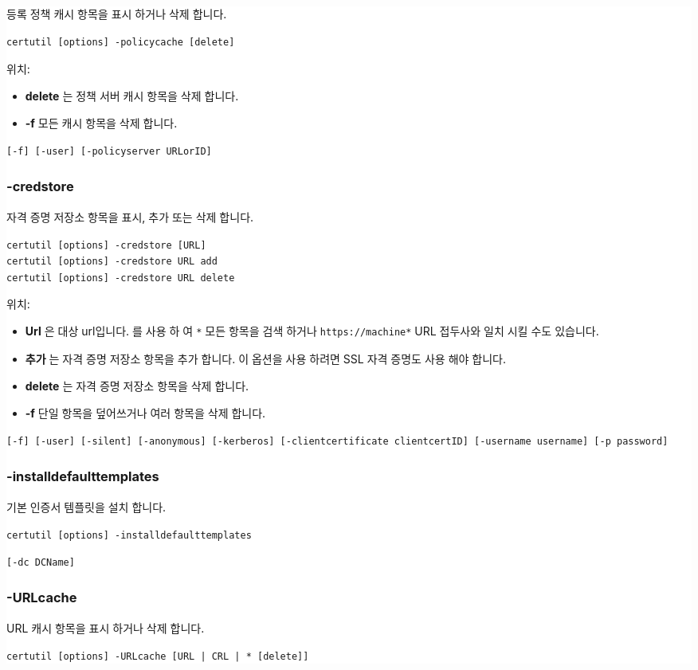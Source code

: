 등록 정책 캐시 항목을 표시 하거나 삭제 합니다.

```
certutil [options] -policycache [delete]
```

위치:

- **delete** 는 정책 서버 캐시 항목을 삭제 합니다.

- **-f** 모든 캐시 항목을 삭제 합니다.

```
[-f] [-user] [-policyserver URLorID]
```

### <a name="-credstore"></a>-credstore

자격 증명 저장소 항목을 표시, 추가 또는 삭제 합니다.

```
certutil [options] -credstore [URL]
certutil [options] -credstore URL add
certutil [options] -credstore URL delete
```

위치:

- **Url** 은 대상 url입니다. 를 사용 하 여 `*` 모든 항목을 검색 하거나 `https://machine*` URL 접두사와 일치 시킬 수도 있습니다.

- **추가** 는 자격 증명 저장소 항목을 추가 합니다. 이 옵션을 사용 하려면 SSL 자격 증명도 사용 해야 합니다.

- **delete** 는 자격 증명 저장소 항목을 삭제 합니다.

- **-f** 단일 항목을 덮어쓰거나 여러 항목을 삭제 합니다.

```
[-f] [-user] [-silent] [-anonymous] [-kerberos] [-clientcertificate clientcertID] [-username username] [-p password]
```

### <a name="-installdefaulttemplates"></a>-installdefaulttemplates

기본 인증서 템플릿을 설치 합니다.

```
certutil [options] -installdefaulttemplates
```

```
[-dc DCName]
```

### <a name="-urlcache"></a>-URLcache

URL 캐시 항목을 표시 하거나 삭제 합니다.

```
certutil [options] -URLcache [URL | CRL | * [delete]]
```
